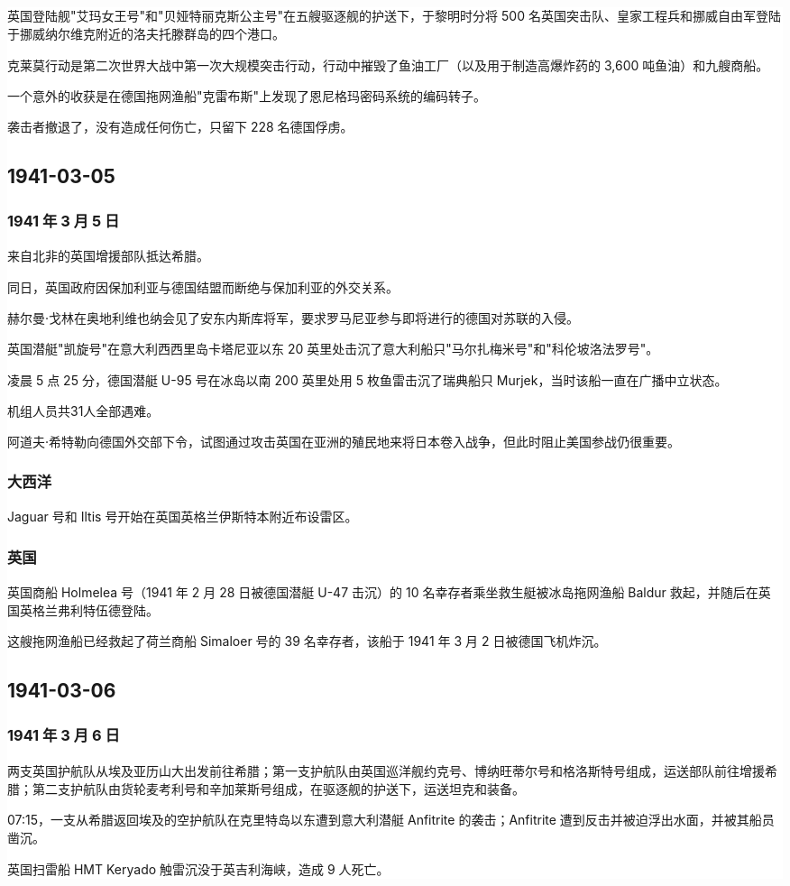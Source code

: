 英国登陆舰"艾玛女王号"和"贝娅特丽克斯公主号"在五艘驱逐舰的护送下，于黎明时分将
500
名英国突击队、皇家工程兵和挪威自由军登陆于挪威纳尔维克附近的洛夫托滕群岛的四个港口。

克莱莫行动是第二次世界大战中第一次大规模突击行动，行动中摧毁了鱼油工厂（以及用于制造高爆炸药的
3,600 吨鱼油）和九艘商船。

一个意外的收获是在德国拖网渔船"克雷布斯"上发现了恩尼格玛密码系统的编码转子。

袭击者撤退了，没有造成任何伤亡，只留下 228 名德国俘虏。

## 1941-03-05

### 1941 年 3 月 5 日

来自北非的英国增援部队抵达希腊。

同日，英国政府因保加利亚与德国结盟而断绝与保加利亚的外交关系。

赫尔曼·戈林在奥地利维也纳会见了安东内斯库将军，要求罗马尼亚参与即将进行的德国对苏联的入侵。

英国潜艇"凯旋号"在意大利西西里岛卡塔尼亚以东 20
英里处击沉了意大利船只"马尔扎梅米号"和"科伦坡洛法罗号"。

凌晨 5 点 25 分，德国潜艇 U-95 号在冰岛以南 200 英里处用 5
枚鱼雷击沉了瑞典船只 Murjek，当时该船一直在广播中立状态。

机组人员共31人全部遇难。

阿道夫·希特勒向德国外交部下令，试图通过攻击英国在亚洲的殖民地来将日本卷入战争，但此时阻止美国参战仍很重要。

### 大西洋

Jaguar 号和 Iltis 号开始在英国英格兰伊斯特本附近布设雷区。

### 英国

英国商船 Holmelea 号（1941 年 2 月 28 日被德国潜艇 U-47 击沉）的 10
名幸存者乘坐救生艇被冰岛拖网渔船 Baldur
救起，并随后在英国英格兰弗利特伍德登陆。

这艘拖网渔船已经救起了荷兰商船 Simaloer 号的 39 名幸存者，该船于 1941 年
3 月 2 日被德国飞机炸沉。

## 1941-03-06

### 1941 年 3 月 6 日

两支英国护航队从埃及亚历山大出发前往希腊；第一支护航队由英国巡洋舰约克号、博纳旺蒂尔号和格洛斯特号组成，运送部队前往增援希腊；第二支护航队由货轮麦考利号和辛加莱斯号组成，在驱逐舰的护送下，运送坦克和装备。

07:15，一支从希腊返回埃及的空护航队在克里特岛以东遭到意大利潜艇
Anfitrite 的袭击；Anfitrite 遭到反击并被迫浮出水面，并被其船员凿沉。

英国扫雷船 HMT Keryado 触雷沉没于英吉利海峡，造成 9 人死亡。

